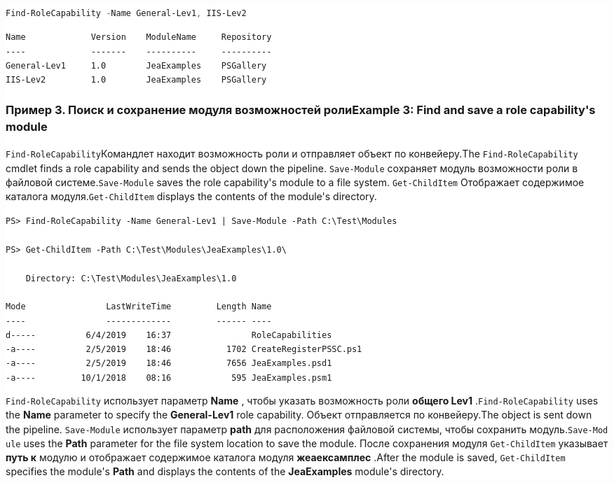 ```powershell
Find-RoleCapability -Name General-Lev1, IIS-Lev2
```

```output
Name             Version    ModuleName     Repository
----             -------    ----------     ----------
General-Lev1     1.0        JeaExamples    PSGallery
IIS-Lev2         1.0        JeaExamples    PSGallery
```

### <span data-ttu-id="df5f4-121">Пример 3. Поиск и сохранение модуля возможностей роли</span><span class="sxs-lookup"><span data-stu-id="df5f4-121">Example 3: Find and save a role capability's module</span></span>

<span data-ttu-id="df5f4-122">`Find-RoleCapability`Командлет находит возможность роли и отправляет объект по конвейеру.</span><span class="sxs-lookup"><span data-stu-id="df5f4-122">The `Find-RoleCapability` cmdlet finds a role capability and sends the object down the pipeline.</span></span>
<span data-ttu-id="df5f4-123">`Save-Module` сохраняет модуль возможности роли в файловой системе.</span><span class="sxs-lookup"><span data-stu-id="df5f4-123">`Save-Module` saves the role capability's module to a file system.</span></span> <span data-ttu-id="df5f4-124">`Get-ChildItem` Отображает содержимое каталога модуля.</span><span class="sxs-lookup"><span data-stu-id="df5f4-124">`Get-ChildItem` displays the contents of the module's directory.</span></span>

```
PS> Find-RoleCapability -Name General-Lev1 | Save-Module -Path C:\Test\Modules

PS> Get-ChildItem -Path C:\Test\Modules\JeaExamples\1.0\

    Directory: C:\Test\Modules\JeaExamples\1.0

Mode                LastWriteTime         Length Name
----                -------------         ------ ----
d-----          6/4/2019    16:37                RoleCapabilities
-a----          2/5/2019    18:46           1702 CreateRegisterPSSC.ps1
-a----          2/5/2019    18:46           7656 JeaExamples.psd1
-a----         10/1/2018    08:16            595 JeaExamples.psm1
```

<span data-ttu-id="df5f4-125">`Find-RoleCapability` использует параметр **Name** , чтобы указать возможность роли **общего Lev1** .</span><span class="sxs-lookup"><span data-stu-id="df5f4-125">`Find-RoleCapability` uses the **Name** parameter to specify the **General-Lev1** role capability.</span></span>
<span data-ttu-id="df5f4-126">Объект отправляется по конвейеру.</span><span class="sxs-lookup"><span data-stu-id="df5f4-126">The object is sent down the pipeline.</span></span> <span data-ttu-id="df5f4-127">`Save-Module` использует параметр **path** для расположения файловой системы, чтобы сохранить модуль.</span><span class="sxs-lookup"><span data-stu-id="df5f4-127">`Save-Module` uses the **Path** parameter for the file system location to save the module.</span></span> <span data-ttu-id="df5f4-128">После сохранения модуля `Get-ChildItem` указывает **путь к** модулю и отображает содержимое каталога модуля **жеаексамплес** .</span><span class="sxs-lookup"><span data-stu-id="df5f4-128">After the module is saved, `Get-ChildItem` specifies the module's **Path** and displays the contents of the **JeaExamples** module's directory.</span></span>

